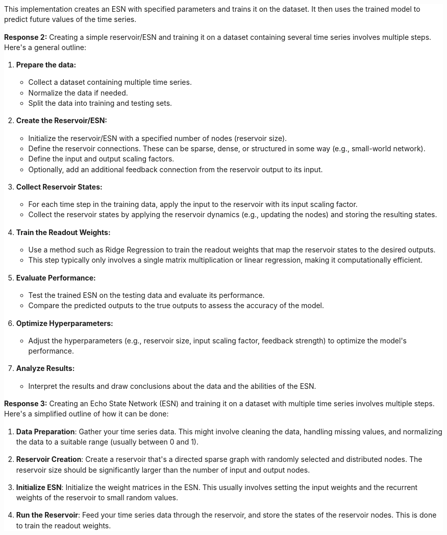 This implementation creates an ESN with specified parameters and trains it on the dataset. It then uses the trained model to predict future values of the time series.

**Response 2:**
 Creating a simple reservoir/ESN and training it on a dataset containing several time series involves multiple steps. Here's a general outline:

1. **Prepare the data:**
   - Collect a dataset containing multiple time series.
   - Normalize the data if needed.
   - Split the data into training and testing sets.

2. **Create the Reservoir/ESN:**
   - Initialize the reservoir/ESN with a specified number of nodes (reservoir size).
   - Define the reservoir connections. These can be sparse, dense, or structured in some way (e.g., small-world network).
   - Define the input and output scaling factors.
   - Optionally, add an additional feedback connection from the reservoir output to its input.

3. **Collect Reservoir States:**
   - For each time step in the training data, apply the input to the reservoir with its input scaling factor.
   - Collect the reservoir states by applying the reservoir dynamics (e.g., updating the nodes) and storing the resulting states.

4. **Train the Readout Weights:**
   - Use a method such as Ridge Regression to train the readout weights that map the reservoir states to the desired outputs.
   - This step typically only involves a single matrix multiplication or linear regression, making it computationally efficient.

5. **Evaluate Performance:**
   - Test the trained ESN on the testing data and evaluate its performance.
   - Compare the predicted outputs to the true outputs to assess the accuracy of the model.

6. **Optimize Hyperparameters:**
   - Adjust the hyperparameters (e.g., reservoir size, input scaling factor, feedback strength) to optimize the model's performance.

7. **Analyze Results:**
   - Interpret the results and draw conclusions about the data and the abilities of the ESN.

**Response 3:**
 Creating an Echo State Network (ESN) and training it on a dataset with multiple time series involves multiple steps. Here's a simplified outline of how it can be done:

1. **Data Preparation**: Gather your time series data. This might involve cleaning the data, handling missing values, and normalizing the data to a suitable range (usually between 0 and 1).

2. **Reservoir Creation**: Create a reservoir that's a directed sparse graph with randomly selected and distributed nodes. The reservoir size should be significantly larger than the number of input and output nodes.

3. **Initialize ESN**: Initialize the weight matrices in the ESN. This usually involves setting the input weights and the recurrent weights of the reservoir to small random values.

4. **Run the Reservoir**: Feed your time series data through the reservoir, and store the states of the reservoir nodes. This is done to train the readout weights.
